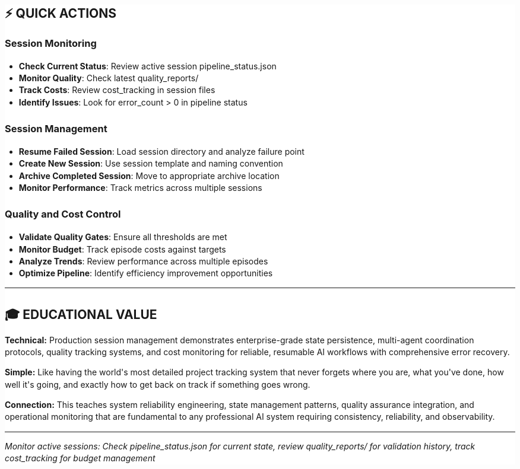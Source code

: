 
## ⚡ QUICK ACTIONS

### **Session Monitoring**
- **Check Current Status**: Review active session pipeline_status.json
- **Monitor Quality**: Check latest quality_reports/
- **Track Costs**: Review cost_tracking in session files
- **Identify Issues**: Look for error_count > 0 in pipeline status

### **Session Management**
- **Resume Failed Session**: Load session directory and analyze failure point
- **Create New Session**: Use session template and naming convention
- **Archive Completed Session**: Move to appropriate archive location
- **Monitor Performance**: Track metrics across multiple sessions

### **Quality and Cost Control**
- **Validate Quality Gates**: Ensure all thresholds are met
- **Monitor Budget**: Track episode costs against targets
- **Analyze Trends**: Review performance across multiple episodes
- **Optimize Pipeline**: Identify efficiency improvement opportunities

---

## 🎓 EDUCATIONAL VALUE

**Technical:** Production session management demonstrates enterprise-grade state persistence, multi-agent coordination protocols, quality tracking systems, and cost monitoring for reliable, resumable AI workflows with comprehensive error recovery.

**Simple:** Like having the world's most detailed project tracking system that never forgets where you are, what you've done, how well it's going, and exactly how to get back on track if something goes wrong.

**Connection:** This teaches system reliability engineering, state management patterns, quality assurance integration, and operational monitoring that are fundamental to any professional AI system requiring consistency, reliability, and observability.

---

*Monitor active sessions: Check pipeline_status.json for current state, review quality_reports/ for validation history, track cost_tracking for budget management*